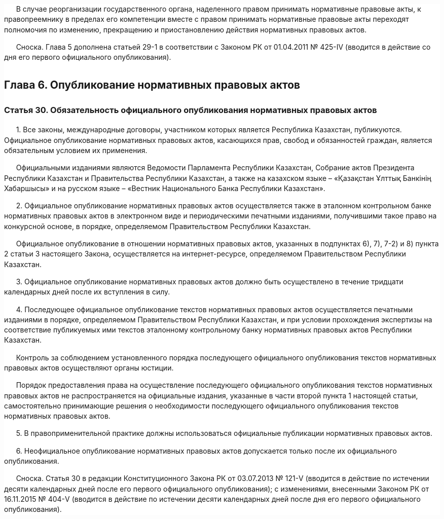       В случае реорганизации государственного органа, наделенного правом принимать нормативные правовые акты, к правопреемнику в пределах его компетенции вместе с правом принимать нормативные правовые акты переходят полномочия по изменению, прекращению и приостановлению действия нормативных правовых актов.

      Сноска. Глава 5 дополнена статьей 29-1 в соответствии с Законом РК от 01.04.2011 № 425-IV (вводится в действие со дня его первого официального опубликования).

## Глава 6. Опубликование нормативных правовых актов

### Статья 30. Обязательность официального опубликования нормативных правовых актов

      1. Все законы, международные договоры, участником которых является Республика Казахстан, публикуются. Официальное опубликование нормативных правовых актов, касающихся прав, свобод и обязанностей граждан, является обязательным условием их применения.

      Официальными изданиями являются Ведомости Парламента Республики Казахстан, Собрание актов Президента Республики Казахстан и Правительства Республики Казахстан, а также на казахском языке – «Қазақстан Ұлттық Банкiнiң Хабаршысы» и на русском языке – «Вестник Национального Банка Республики Казахстан».

      2. Официальное опубликование нормативных правовых актов осуществляется также в эталонном контрольном банке нормативных правовых актов в электронном виде и периодическими печатными изданиями, получившими такое право на конкурсной основе, в порядке, определяемом Правительством Республики Казахстан.

      Официальное опубликование в отношении нормативных правовых актов, указанных в подпунктах 6), 7), 7-2) и 8) пункта 2 статьи 3 настоящего Закона, осуществляется на интернет-ресурсе, определяемом Правительством Республики Казахстан.

      3. Официальное опубликование нормативных правовых актов должно быть осуществлено в течение тридцати календарных дней после их вступления в силу.

      4. Последующее официальное опубликование текстов нормативных правовых актов осуществляется печатными изданиями в порядке, определяемом Правительством Республики Казахстан, и при условии прохождения экспертизы на соответствие публикуемых ими текстов эталонному контрольному банку нормативных правовых актов Республики Казахстан.

      Контроль за соблюдением установленного порядка последующего официального опубликования текстов нормативных правовых актов осуществляют органы юстиции.

      Порядок предоставления права на осуществление последующего официального опубликования текстов нормативных правовых актов не распространяется на официальные издания, указанные в части второй пункта 1 настоящей статьи, самостоятельно принимающие решения о необходимости последующего официального опубликования текстов нормативных правовых актов.

      5. В правоприменительной практике должны использоваться официальные публикации нормативных правовых актов.

      6. Неофициальное опубликование нормативных правовых актов допускается только после их официального опубликования.

      Сноска. Статья 30 в редакции Конституционного Закона РК от 03.07.2013 № 121-V (вводится в действие по истечении десяти календарных дней после его первого официального опубликования); с изменениями, внесенными Законом РК от 16.11.2015 № 404-V (вводится в действие по истечении десяти календарных дней после дня его первого официального опубликования).

